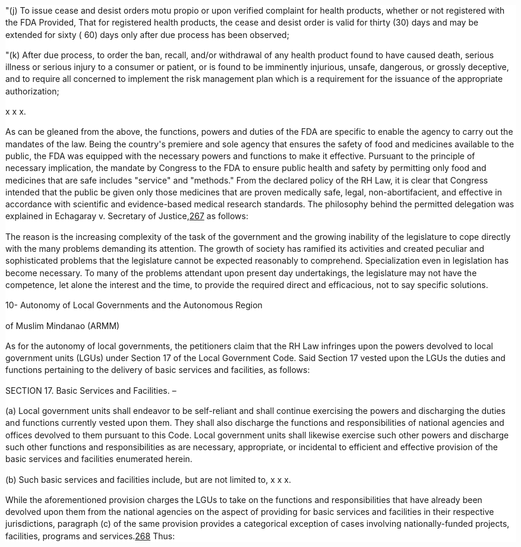 "(j) To issue cease and desist orders motu propio or upon verified complaint for health products, whether or not registered with the FDA Provided, That for registered health products, the cease and desist order is valid for thirty (30) days and may be extended for sixty ( 60) days only after due process has been observed;

"(k) After due process, to order the ban, recall, and/or withdrawal of any health product found to have caused death, serious illness or serious injury to a consumer or patient, or is found to be imminently injurious, unsafe, dangerous, or grossly deceptive, and to require all concerned to implement the risk management plan which is a requirement for the issuance of the appropriate authorization;

x x x.

As can be gleaned from the above, the functions, powers and duties of the FDA are specific to enable the agency to carry out the mandates of the law. Being the country's premiere and sole agency that ensures the safety of food and medicines available to the public, the FDA was equipped with the necessary powers and functions to make it effective. Pursuant to the principle of necessary implication, the mandate by Congress to the FDA to ensure public health and safety by permitting only food and medicines that are safe includes "service" and "methods." From the declared policy of the RH Law, it is clear that Congress intended that the public be given only those medicines that are proven medically safe, legal, non-abortifacient, and effective in accordance with scientific and evidence-based medical research standards. The philosophy behind the permitted delegation was explained in Echagaray v. Secretary of Justice,[267](https://lawphil.net/judjuris/juri2014/apr2014/gr_204819_2014.html#fnt267) as follows:

The reason is the increasing complexity of the task of the government and the growing inability of the legislature to cope directly with the many problems demanding its attention. The growth of society has ramified its activities and created peculiar and sophisticated problems that the legislature cannot be expected reasonably to comprehend. Specialization even in legislation has become necessary. To many of the problems attendant upon present day undertakings, the legislature may not have the competence, let alone the interest and the time, to provide the required direct and efficacious, not to say specific solutions.

10- Autonomy of Local Governments and the Autonomous Region

of Muslim Mindanao (ARMM)

As for the autonomy of local governments, the petitioners claim that the RH Law infringes upon the powers devolved to local government units (LGUs) under Section 17 of the Local Government Code. Said Section 17 vested upon the LGUs the duties and functions pertaining to the delivery of basic services and facilities, as follows:

SECTION 17. Basic Services and Facilities. –

(a) Local government units shall endeavor to be self-reliant and shall continue exercising the powers and discharging the duties and functions currently vested upon them. They shall also discharge the functions and responsibilities of national agencies and offices devolved to them pursuant to this Code. Local government units shall likewise exercise such other powers and discharge such other functions and responsibilities as are necessary, appropriate, or incidental to efficient and effective provision of the basic services and facilities enumerated herein.

(b) Such basic services and facilities include, but are not limited to, x x x.

While the aforementioned provision charges the LGUs to take on the functions and responsibilities that have already been devolved upon them from the national agencies on the aspect of providing for basic services and facilities in their respective jurisdictions, paragraph (c) of the same provision provides a categorical exception of cases involving nationally-funded projects, facilities, programs and services.[268](https://lawphil.net/judjuris/juri2014/apr2014/gr_204819_2014.html#fnt268) Thus:
